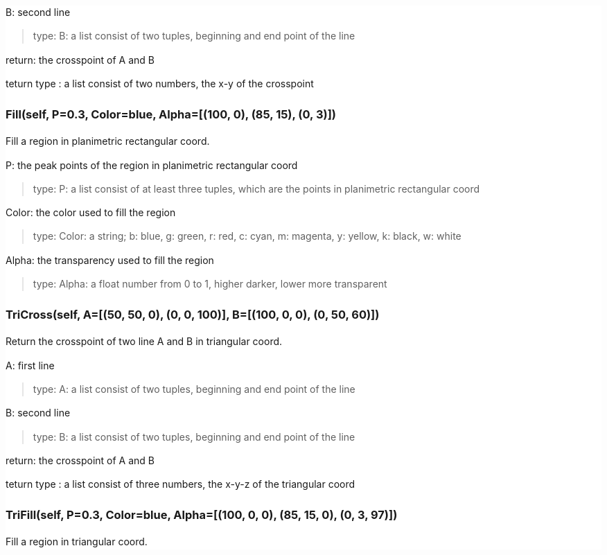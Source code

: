 
B: second line

>type:    B: a list consist of two tuples, beginning and end point of the line


return: the crosspoint of A and B

teturn type :    a list consist of two numbers, the x-y of the crosspoint



### Fill(self, P=0.3, Color=blue, Alpha=[(100, 0), (85, 15), (0, 3)])



Fill a region in planimetric rectangular coord.

P: the peak points of the region in planimetric rectangular coord

>type:    P: a list consist of at least three tuples, which are the points in planimetric rectangular coord


Color: the color used to fill the region

>type:    Color: a string; b: blue, g: green, r: red, c: cyan, m: magenta, y: yellow, k: black, w: white


Alpha: the transparency used to fill the region

>type:    Alpha: a float number from 0 to 1, higher darker, lower more transparent




### TriCross(self, A=[(50, 50, 0), (0, 0, 100)], B=[(100, 0, 0), (0, 50, 60)])



Return the crosspoint of two line A and B in triangular coord.

A: first line

>type:    A: a list consist of two tuples, beginning and end point of the line


B: second line

>type:    B: a list consist of two tuples, beginning and end point of the line


return:  the crosspoint of A and B

teturn type :      a list consist of three numbers, the x-y-z of the triangular coord



### TriFill(self, P=0.3, Color=blue, Alpha=[(100, 0, 0), (85, 15, 0), (0, 3, 97)])



 Fill a region in triangular coord.
